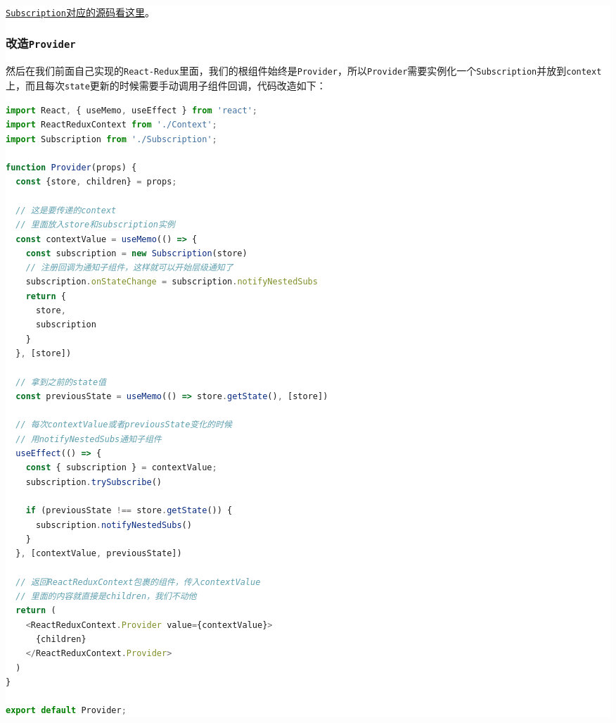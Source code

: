 
[`Subscription`对应的源码看这里](https://github.com/reduxjs/react-redux/blob/master/src/utils/Subscription.js)。

### 改造`Provider`

然后在我们前面自己实现的`React-Redux`里面，我们的根组件始终是`Provider`，所以`Provider`需要实例化一个`Subscription`并放到`context`上，而且每次`state`更新的时候需要手动调用子组件回调，代码改造如下：

```javascript
import React, { useMemo, useEffect } from 'react';
import ReactReduxContext from './Context';
import Subscription from './Subscription';

function Provider(props) {
  const {store, children} = props;

  // 这是要传递的context
  // 里面放入store和subscription实例
  const contextValue = useMemo(() => {
    const subscription = new Subscription(store)
    // 注册回调为通知子组件，这样就可以开始层级通知了
    subscription.onStateChange = subscription.notifyNestedSubs
    return {
      store,
      subscription
    }
  }, [store])

  // 拿到之前的state值
  const previousState = useMemo(() => store.getState(), [store])

  // 每次contextValue或者previousState变化的时候
  // 用notifyNestedSubs通知子组件
  useEffect(() => {
    const { subscription } = contextValue;
    subscription.trySubscribe()

    if (previousState !== store.getState()) {
      subscription.notifyNestedSubs()
    }
  }, [contextValue, previousState])

  // 返回ReactReduxContext包裹的组件，传入contextValue
  // 里面的内容就直接是children，我们不动他
  return (
    <ReactReduxContext.Provider value={contextValue}>
      {children}
    </ReactReduxContext.Provider>
  )
}

export default Provider;
```
